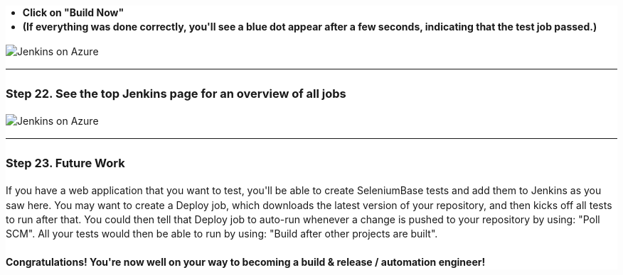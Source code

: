 * **Click on "Build Now"**
* **(If everything was done correctly, you'll see a blue dot appear after a few seconds, indicating that the test job passed.)**

![](https://seleniumbase.io/cdn/img/azure/jenkins_on_azure_19.png "Jenkins on Azure")

----------

### Step 22. See the top Jenkins page for an overview of all jobs

![](https://seleniumbase.io/cdn/img/azure/jenkins_on_azure_17.png "Jenkins on Azure")

----------

### Step 23. Future Work

If you have a web application that you want to test, you'll be able to create SeleniumBase tests and add them to Jenkins as you saw here. You may want to create a Deploy job, which downloads the latest version of your repository, and then kicks off all tests to run after that. You could then tell that Deploy job to auto-run whenever a change is pushed to your repository by using: "Poll SCM". All your tests would then be able to run by using: "Build after other projects are built". 

#### Congratulations! You're now well on your way to becoming a build & release / automation engineer!
